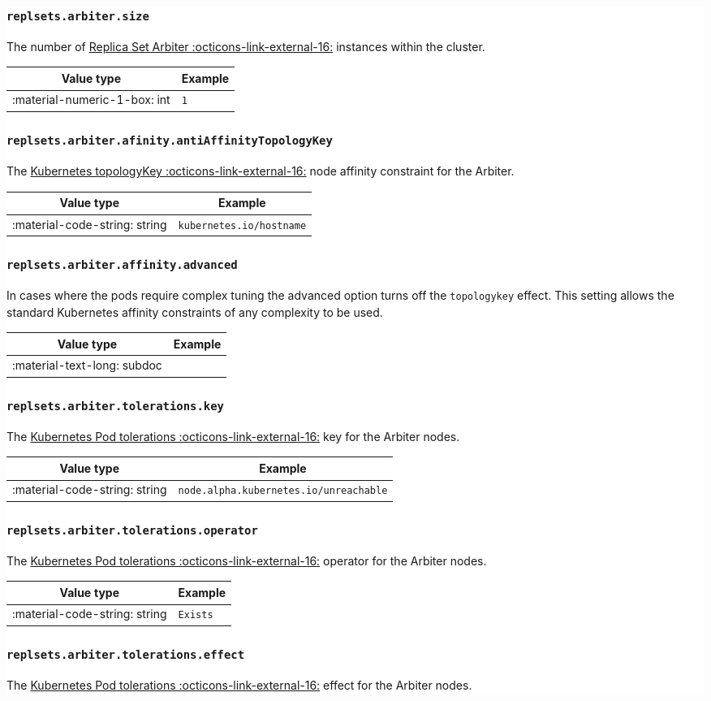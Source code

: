 ### `replsets.arbiter.size`

The number of [Replica Set Arbiter  :octicons-link-external-16:](https://docs.mongodb.com/manual/core/replica-set-arbiter/) instances within the cluster.

| Value type  | Example    |
| ----------- | ---------- |
| :material-numeric-1-box: int         | `1`        |

### `replsets.arbiter.afinity.antiAffinityTopologyKey`

The [Kubernetes topologyKey  :octicons-link-external-16:](https://kubernetes.io/docs/concepts/configuration/assign-pod-node/#inter-pod-affinity-and-anti-affinity-beta-feature) node affinity constraint for the Arbiter.

| Value type  | Example    |
| ----------- | ---------- |
| :material-code-string: string     | `kubernetes.io/hostname` |

### `replsets.arbiter.affinity.advanced`

In cases where the pods require complex tuning the advanced option turns off the `topologykey` effect. This setting allows the standard Kubernetes affinity constraints of any complexity to be used.

| Value type  | Example    |
| ----------- | ---------- |
| :material-text-long: subdoc      |            |

### `replsets.arbiter.tolerations.key`

The [Kubernetes Pod tolerations  :octicons-link-external-16:](https://kubernetes.io/docs/concepts/configuration/taint-and-toleration/#concepts) key for the Arbiter nodes.

| Value type  | Example    |
| ----------- | ---------- |
| :material-code-string: string     | `node.alpha.kubernetes.io/unreachable` |

### `replsets.arbiter.tolerations.operator`

The [Kubernetes Pod tolerations  :octicons-link-external-16:](https://kubernetes.io/docs/concepts/configuration/taint-and-toleration/#concepts) operator for the Arbiter nodes.

| Value type  | Example    |
| ----------- | ---------- |
| :material-code-string: string     | `Exists`   |

### `replsets.arbiter.tolerations.effect`

The [Kubernetes Pod tolerations  :octicons-link-external-16:](https://kubernetes.io/docs/concepts/configuration/taint-and-toleration/#concepts) effect for the Arbiter nodes.
